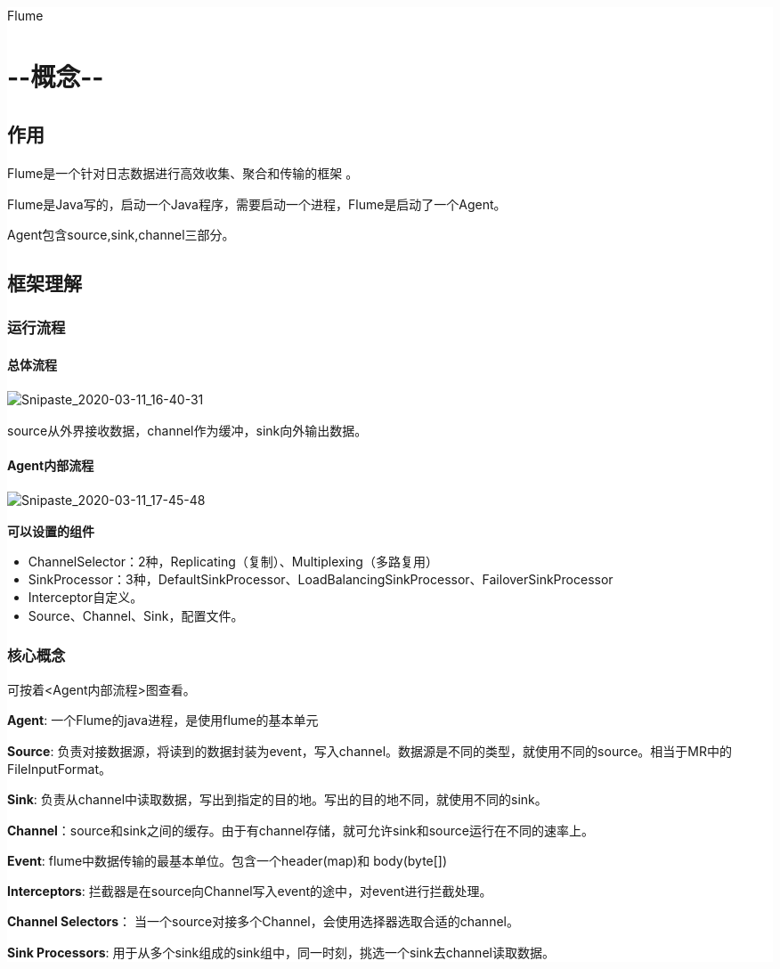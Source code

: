 Flume

# --概念--

## 作用

Flume是一个针对日志数据进行高效收集、聚合和传输的框架	。

Flume是Java写的，启动一个Java程序，需要启动一个进程，Flume是启动了一个Agent。

Agent包含source,sink,channel三部分。

## 框架理解

### 运行流程

#### 总体流程

![Snipaste_2020-03-11_16-40-31](E:\itHeiMa\资料\课程截图类\Snipaste_2020-03-11_16-40-31.png)

source从外界接收数据，channel作为缓冲，sink向外输出数据。



#### Agent内部流程

![Snipaste_2020-03-11_17-45-48](E:\itHeiMa\资料\课程截图类\Snipaste_2020-03-11_17-45-48.png)

**可以设置的组件**

- ChannelSelector：2种，Replicating（复制）、Multiplexing（多路复用）
- SinkProcessor：3种，DefaultSinkProcessor、LoadBalancingSinkProcessor、FailoverSinkProcessor
- Interceptor自定义。
- Source、Channel、Sink，配置文件。




### 核心概念

可按着<Agent内部流程>图查看。

**Agent**: 一个Flume的java进程，是使用flume的基本单元

**Source**:  负责对接数据源，将读到的数据封装为event，写入channel。数据源是不同的类型，就使用不同的source。相当于MR中的FileInputFormat。

**Sink**:  负责从channel中读取数据，写出到指定的目的地。写出的目的地不同，就使用不同的sink。

**Channel**：source和sink之间的缓存。由于有channel存储，就可允许sink和source运行在不同的速率上。

**Event**: flume中数据传输的最基本单位。包含一个header(map)和 body(byte[])

**Interceptors**: 拦截器是在source向Channel写入event的途中，对event进行拦截处理。

**Channel Selectors**： 当一个source对接多个Channel，会使用选择器选取合适的channel。

**Sink Processors**:  用于从多个sink组成的sink组中，同一时刻，挑选一个sink去channel读取数据。
